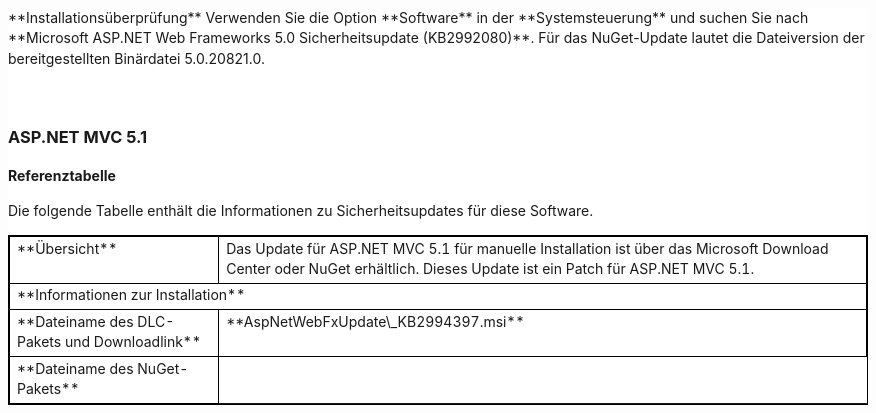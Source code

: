 </td>
</tr>
<tr>
<td style="border:1px solid black;">
**Installationsüberprüfung**

</td>
<td style="border:1px solid black;">
Verwenden Sie die Option **Software** in der **Systemsteuerung** und suchen Sie nach **Microsoft ASP.NET Web Frameworks 5.0 Sicherheitsupdate (KB2992080)**. Für das NuGet-Update lautet die Dateiversion der bereitgestellten Binärdatei 5.0.20821.0.

</td>
</tr>
</table>
<p> </p>
 

### ASP.NET MVC 5.1

**Referenztabelle**

Die folgende Tabelle enthält die Informationen zu Sicherheitsupdates für diese Software.

<p> </p>
<table style="border:1px solid black;">
<tr>
<td style="border:1px solid black;">
**Übersicht**

</td>
<td style="border:1px solid black;">
Das Update für ASP.NET MVC 5.1 für manuelle Installation ist über das Microsoft Download Center oder NuGet erhältlich. Dieses Update ist ein Patch für ASP.NET MVC 5.1.

</td>
</tr>
<tr>
<td style="border:1px solid black;" colspan="2">
**Informationen zur Installation**

</td>
</tr>
<tr>
<td style="border:1px solid black;">
**Dateiname des DLC-Pakets und Downloadlink**

</td>
<td style="border:1px solid black;">
**AspNetWebFxUpdate\_KB2994397.msi**

</td>
</tr>
<tr>
<td style="border:1px solid black;">
**Dateiname des NuGet-Pakets**
